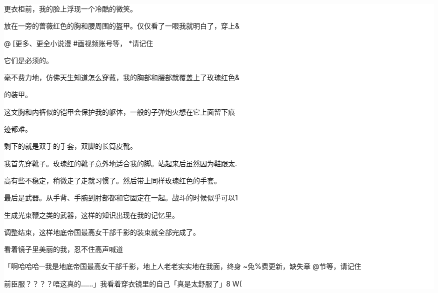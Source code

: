 更衣柜前，我的脸上浮现一个冷酷的微笑。



放在一旁的蔷薇红色的胸和腰周围的盔甲。仅仅看了一眼我就明白了，穿上&

@ [更多、更全小说漫 #画视频账号等， *请记住



它们是必须的。





毫不费力地，仿佛天生知道怎么穿戴，我的胸部和腰部就覆盖上了玫瑰红色&



的装甲。



这文胸和内裤似的铠甲会保护我的躯体，一般的子弹炮火想在它上面留下痕



迹都难。





剩下的就是双手的手套，双脚的长筒皮靴。





我首先穿靴子。玫瑰红的靴子意外地适合我的脚。站起来后虽然因为鞋跟太.



高有些不稳定，稍微走了走就习惯了。然后带上同样玫瑰红色的手套。





最后是武器。从手背、手腕到肘部都和它固定在一起。战斗的时候似乎可以1



生成光束鞭之类的武器，这样的知识出现在我的记忆里。





调整结束，这样地底帝国最高女干部千影的装束就全部完成了。



看着镜子里美丽的我，忍不住高声喊道





「啊哈哈哈···我是地底帝国最高女干部千影，地上人老老实实地在我面，终身 ~免%费更新，缺失章 @节等，请记住



前臣服？？？？唔这真的......」我看着穿衣镜里的自己「真是太舒服了」8 W(



